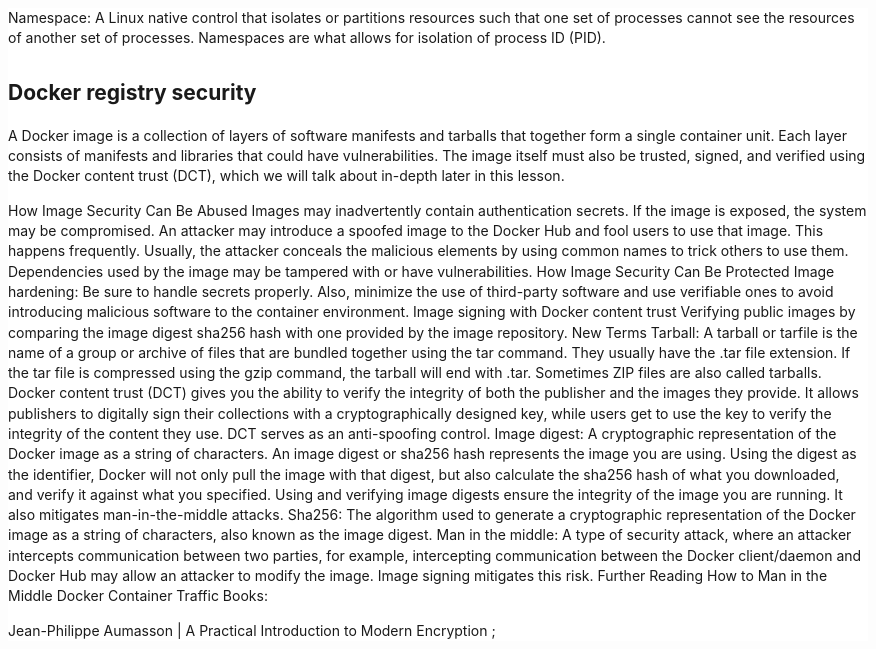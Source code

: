 Namespace: A Linux native control that isolates or partitions resources such that one set of processes cannot see the resources of another set of processes. Namespaces are what allows for isolation of process ID (PID).




## Docker registry security

A Docker image is a collection of layers of software manifests and tarballs that together form a single container unit. Each layer consists of manifests and libraries that could have vulnerabilities. The image itself must also be trusted, signed, and verified using the Docker content trust (DCT), which we will talk about in-depth later in this lesson.

How Image Security Can Be Abused
Images may inadvertently contain authentication secrets. If the image is exposed, the system may be compromised.
An attacker may introduce a spoofed image to the Docker Hub and fool users to use that image. This happens frequently. Usually, the attacker conceals the malicious elements by using common names to trick others to use them.
Dependencies used by the image may be tampered with or have vulnerabilities.
How Image Security Can Be Protected
Image hardening: Be sure to handle secrets properly. Also, minimize the use of third-party software and use verifiable ones to avoid introducing malicious software to the container environment.
Image signing with Docker content trust
Verifying public images by comparing the image digest sha256 hash with one provided by the image repository.
New Terms
Tarball: A tarball or tarfile is the name of a group or archive of files that are bundled together using the tar command. They usually have the .tar file extension. If the tar file is compressed using the gzip command, the tarball will end with .tar. Sometimes ZIP files are also called tarballs.
Docker content trust (DCT) gives you the ability to verify the integrity of both the publisher and the images they provide. It allows publishers to digitally sign their collections with a cryptographically designed key, while users get to use the key to verify the integrity of the content they use. DCT serves as an anti-spoofing control.
Image digest: A cryptographic representation of the Docker image as a string of characters. An image digest or sha256 hash represents the image you are using. Using the digest as the identifier, Docker will not only pull the image with that digest, but also calculate the sha256 hash of what you downloaded, and verify it against what you specified. Using and verifying image digests ensure the integrity of the image you are running. It also mitigates man-in-the-middle attacks.
Sha256: The algorithm used to generate a cryptographic representation of the Docker image as a string of characters, also known as the image digest.
Man in the middle: A type of security attack, where an attacker intercepts communication between two parties, for example, intercepting communication between the Docker client/daemon and Docker Hub may allow an attacker to modify the image. Image signing mitigates this risk.
Further Reading
How to Man in the Middle Docker Container Traffic
Books:

Jean-Philippe Aumasson | A Practical Introduction to Modern Encryption
;


